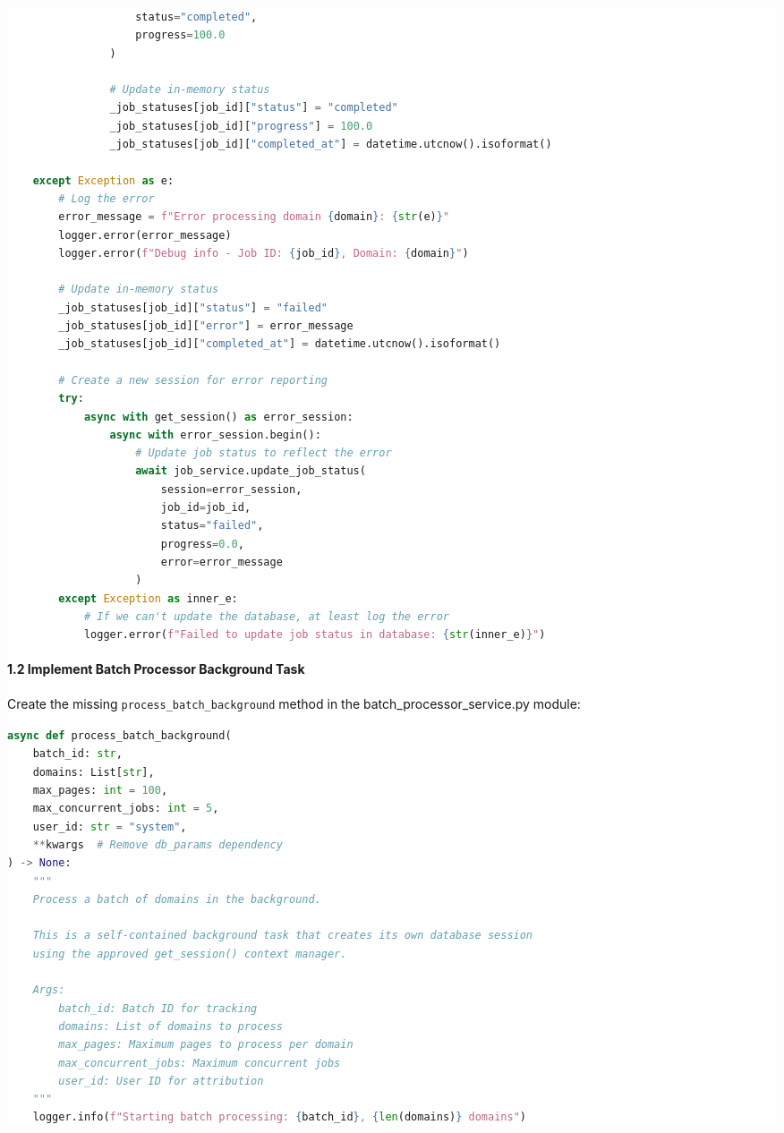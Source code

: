 ```python
                    status="completed",
                    progress=100.0
                )

                # Update in-memory status
                _job_statuses[job_id]["status"] = "completed"
                _job_statuses[job_id]["progress"] = 100.0
                _job_statuses[job_id]["completed_at"] = datetime.utcnow().isoformat()

    except Exception as e:
        # Log the error
        error_message = f"Error processing domain {domain}: {str(e)}"
        logger.error(error_message)
        logger.error(f"Debug info - Job ID: {job_id}, Domain: {domain}")

        # Update in-memory status
        _job_statuses[job_id]["status"] = "failed"
        _job_statuses[job_id]["error"] = error_message
        _job_statuses[job_id]["completed_at"] = datetime.utcnow().isoformat()

        # Create a new session for error reporting
        try:
            async with get_session() as error_session:
                async with error_session.begin():
                    # Update job status to reflect the error
                    await job_service.update_job_status(
                        session=error_session,
                        job_id=job_id,
                        status="failed",
                        progress=0.0,
                        error=error_message
                    )
        except Exception as inner_e:
            # If we can't update the database, at least log the error
            logger.error(f"Failed to update job status in database: {str(inner_e)}")
```

#### 1.2 Implement Batch Processor Background Task

Create the missing `process_batch_background` method in the batch_processor_service.py module:

```python
async def process_batch_background(
    batch_id: str,
    domains: List[str],
    max_pages: int = 100,
    max_concurrent_jobs: int = 5,
    user_id: str = "system",
    **kwargs  # Remove db_params dependency
) -> None:
    """
    Process a batch of domains in the background.

    This is a self-contained background task that creates its own database session
    using the approved get_session() context manager.

    Args:
        batch_id: Batch ID for tracking
        domains: List of domains to process
        max_pages: Maximum pages to process per domain
        max_concurrent_jobs: Maximum concurrent jobs
        user_id: User ID for attribution
    """
    logger.info(f"Starting batch processing: {batch_id}, {len(domains)} domains")
```